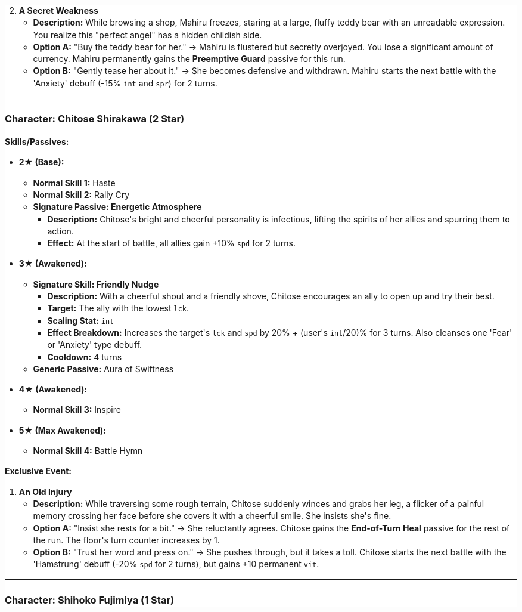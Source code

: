 2.  **A Secret Weakness**
    *   **Description:** While browsing a shop, Mahiru freezes, staring at a large, fluffy teddy bear with an unreadable expression. You realize this "perfect angel" has a hidden childish side.
    *   **Option A:** "Buy the teddy bear for her." -> Mahiru is flustered but secretly overjoyed. You lose a significant amount of currency. Mahiru permanently gains the **Preemptive Guard** passive for this run.
    *   **Option B:** "Gently tease her about it." -> She becomes defensive and withdrawn. Mahiru starts the next battle with the 'Anxiety' debuff (-15% `int` and `spr`) for 2 turns.

---
### **Character: Chitose Shirakawa (2 Star)**

**Skills/Passives:**

*   **2★ (Base):**
    *   **Normal Skill 1:** Haste
    *   **Normal Skill 2:** Rally Cry
    *   **Signature Passive: Energetic Atmosphere**
        *   **Description:** Chitose's bright and cheerful personality is infectious, lifting the spirits of her allies and spurring them to action.
        *   **Effect:** At the start of battle, all allies gain +10% `spd` for 2 turns.

*   **3★ (Awakened):**
    *   **Signature Skill: Friendly Nudge**
        *   **Description:** With a cheerful shout and a friendly shove, Chitose encourages an ally to open up and try their best.
        *   **Target:** The ally with the lowest `lck`.
        *   **Scaling Stat:** `int`
        *   **Effect Breakdown:** Increases the target's `lck` and `spd` by 20% + (user's `int`/20)% for 3 turns. Also cleanses one 'Fear' or 'Anxiety' type debuff.
        *   **Cooldown:** 4 turns
    *   **Generic Passive:** Aura of Swiftness

*   **4★ (Awakened):**
    *   **Normal Skill 3:** Inspire

*   **5★ (Max Awakened):**
    *   **Normal Skill 4:** Battle Hymn

**Exclusive Event:**

1.  **An Old Injury**
    *   **Description:** While traversing some rough terrain, Chitose suddenly winces and grabs her leg, a flicker of a painful memory crossing her face before she covers it with a cheerful smile. She insists she's fine.
    *   **Option A:** "Insist she rests for a bit." -> She reluctantly agrees. Chitose gains the **End-of-Turn Heal** passive for the rest of the run. The floor's turn counter increases by 1.
    *   **Option B:** "Trust her word and press on." -> She pushes through, but it takes a toll. Chitose starts the next battle with the 'Hamstrung' debuff (-20% `spd` for 2 turns), but gains +10 permanent `vit`.

---
### **Character: Shihoko Fujimiya (1 Star)**
